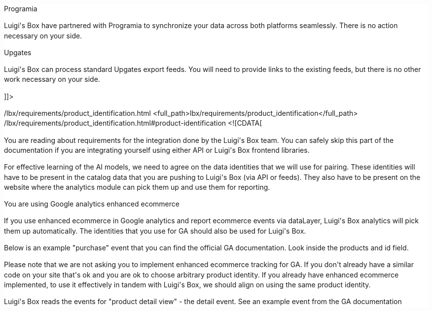 
Programia


Luigi's Box have partnered with Programia to synchronize your data across both platforms seamlessly. There is no action necessary on your side.


Upgates


Luigi's Box can process standard Upgates export feeds. You will need to provide links to the existing feeds, but there is no other work necessary on your side.

]]></content>
        </section>
        <section>
          <page>/lbx/requirements/product_identification.html</page>
          <full_path>lbx/requirements/product_identification</full_path>
          <title><![CDATA[Product identification]]></title>
          <url>/lbx/requirements/product_identification.html#product-identification</url>
          <content><![CDATA[


You are reading about requirements for the integration done by the Luigi's Box team. You can safely skip this part of the documentation if you are integrating yourself using either API or Luigi's Box frontend libraries.




For effective learning of the AI models, we need to agree on the data identities that we will use for pairing. These identities will have to be present in the catalog data that you are pushing to Luigi's Box (via API or feeds). They also have to be present on the website where the analytics module can pick them up and use them for reporting.


You are using Google analytics enhanced ecommerce


If you use enhanced ecommerce in Google analytics and report ecommerce events via dataLayer, Luigi's Box analytics will pick them up automatically. The identities that you use for GA should also be used for Luigi's Box.



Below is an example "purchase" event that you can find the official GA documentation. Look inside the products and id field.



Please note that we are not asking you to implement enhanced ecommerce tracking for GA. If you don't already have a similar code on your site that's ok and you are ok to choose arbitrary product identity. If you already have enhanced ecommerce implemented, to use it effectively in tandem with Luigi's Box, we should align on using the same product identity.



Luigi's Box reads the events for "product detail view" - the detail event. See an example event from the GA documentation



  
    
